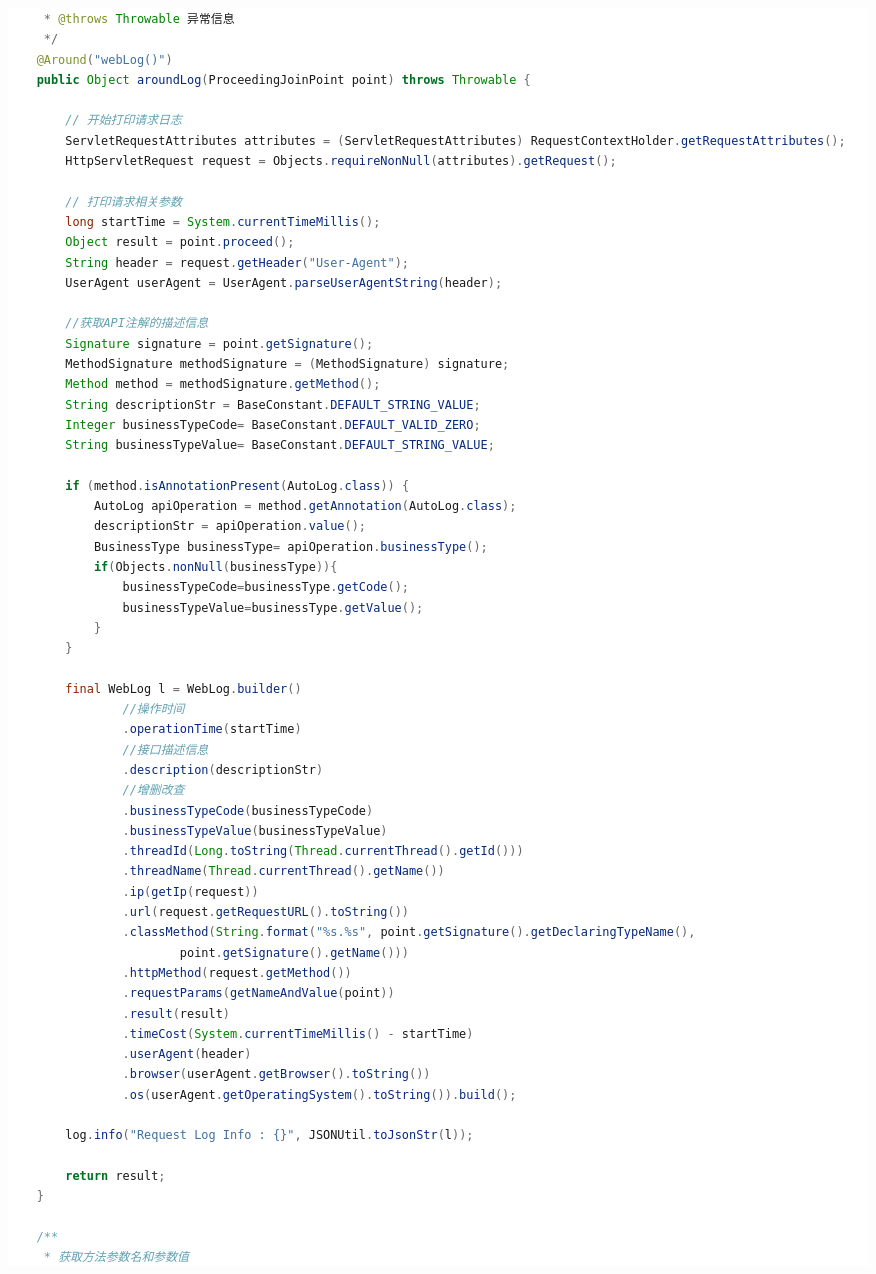 ```java
	 * @throws Throwable 异常信息
	 */
	@Around("webLog()")
	public Object aroundLog(ProceedingJoinPoint point) throws Throwable {

		// 开始打印请求日志
		ServletRequestAttributes attributes = (ServletRequestAttributes) RequestContextHolder.getRequestAttributes();
		HttpServletRequest request = Objects.requireNonNull(attributes).getRequest();

		// 打印请求相关参数
		long startTime = System.currentTimeMillis();
		Object result = point.proceed();
		String header = request.getHeader("User-Agent");
		UserAgent userAgent = UserAgent.parseUserAgentString(header);

		//获取API注解的描述信息
		Signature signature = point.getSignature();
		MethodSignature methodSignature = (MethodSignature) signature;
		Method method = methodSignature.getMethod();
		String descriptionStr = BaseConstant.DEFAULT_STRING_VALUE;
		Integer businessTypeCode= BaseConstant.DEFAULT_VALID_ZERO;
		String businessTypeValue= BaseConstant.DEFAULT_STRING_VALUE;

		if (method.isAnnotationPresent(AutoLog.class)) {
			AutoLog apiOperation = method.getAnnotation(AutoLog.class);
			descriptionStr = apiOperation.value();
			BusinessType businessType= apiOperation.businessType();
			if(Objects.nonNull(businessType)){
				businessTypeCode=businessType.getCode();
				businessTypeValue=businessType.getValue();
			}
		}

		final WebLog l = WebLog.builder()
				//操作时间
				.operationTime(startTime)
				//接口描述信息
				.description(descriptionStr)
				//增删改查
				.businessTypeCode(businessTypeCode)
				.businessTypeValue(businessTypeValue)
				.threadId(Long.toString(Thread.currentThread().getId()))
				.threadName(Thread.currentThread().getName())
				.ip(getIp(request))
				.url(request.getRequestURL().toString())
				.classMethod(String.format("%s.%s", point.getSignature().getDeclaringTypeName(),
						point.getSignature().getName()))
				.httpMethod(request.getMethod())
				.requestParams(getNameAndValue(point))
				.result(result)
				.timeCost(System.currentTimeMillis() - startTime)
				.userAgent(header)
				.browser(userAgent.getBrowser().toString())
				.os(userAgent.getOperatingSystem().toString()).build();

		log.info("Request Log Info : {}", JSONUtil.toJsonStr(l));

		return result;
	}

	/**
	 * 获取方法参数名和参数值
```